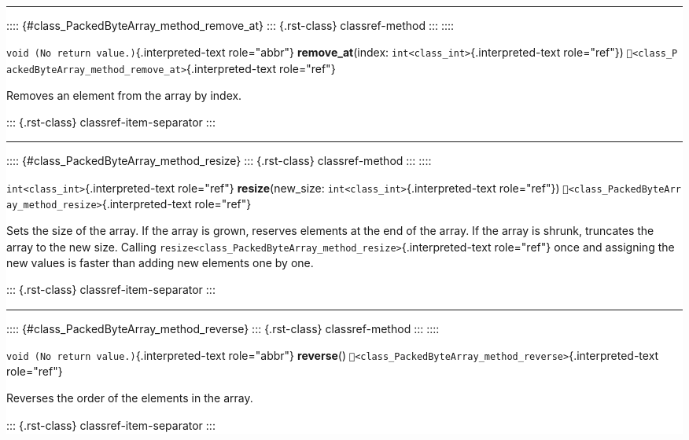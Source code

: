 ------------------------------------------------------------------------

:::: {#class_PackedByteArray_method_remove_at}
::: {.rst-class}
classref-method
:::
::::

`void (No return value.)`{.interpreted-text role="abbr"}
**remove_at**(index: `int<class_int>`{.interpreted-text role="ref"})
`🔗<class_PackedByteArray_method_remove_at>`{.interpreted-text
role="ref"}

Removes an element from the array by index.

::: {.rst-class}
classref-item-separator
:::

------------------------------------------------------------------------

:::: {#class_PackedByteArray_method_resize}
::: {.rst-class}
classref-method
:::
::::

`int<class_int>`{.interpreted-text role="ref"} **resize**(new_size:
`int<class_int>`{.interpreted-text role="ref"})
`🔗<class_PackedByteArray_method_resize>`{.interpreted-text role="ref"}

Sets the size of the array. If the array is grown, reserves elements at
the end of the array. If the array is shrunk, truncates the array to the
new size. Calling
`resize<class_PackedByteArray_method_resize>`{.interpreted-text
role="ref"} once and assigning the new values is faster than adding new
elements one by one.

::: {.rst-class}
classref-item-separator
:::

------------------------------------------------------------------------

:::: {#class_PackedByteArray_method_reverse}
::: {.rst-class}
classref-method
:::
::::

`void (No return value.)`{.interpreted-text role="abbr"} **reverse**()
`🔗<class_PackedByteArray_method_reverse>`{.interpreted-text role="ref"}

Reverses the order of the elements in the array.

::: {.rst-class}
classref-item-separator
:::
